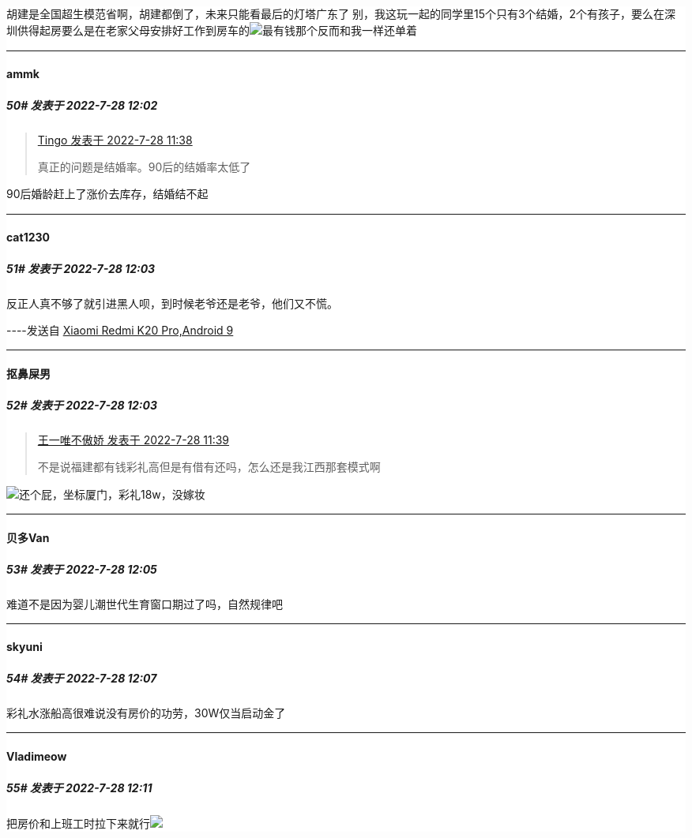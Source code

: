 胡建是全国超生模范省啊，胡建都倒了，未来只能看最后的灯塔广东了</blockquote>
别，我这玩一起的同学里15个只有3个结婚，2个有孩子，要么在深圳供得起房要么是在老家父母安排好工作到房车的<img src="https://static.saraba1st.com/image/smiley/face2017/065.png" referrerpolicy="no-referrer">最有钱那个反而和我一样还单着

*****

####  ammk  
##### 50#       发表于 2022-7-28 12:02

<blockquote><a href="httphttps://bbs.saraba1st.com/2b/forum.php?mod=redirect&amp;goto=findpost&amp;pid=56835032&amp;ptid=2083932" target="_blank">Tingo 发表于 2022-7-28 11:38</a>

真正的问题是结婚率。90后的结婚率太低了</blockquote>
90后婚龄赶上了涨价去库存，结婚结不起

*****

####  cat1230  
##### 51#       发表于 2022-7-28 12:03

反正人真不够了就引进黑人呗，到时候老爷还是老爷，他们又不慌。

----发送自 [Xiaomi Redmi K20 Pro,Android 9](http://stage1.5j4m.com/?1.37)

*****

####  抠鼻屎男  
##### 52#       发表于 2022-7-28 12:03

<blockquote><a href="httphttps://bbs.saraba1st.com/2b/forum.php?mod=redirect&amp;goto=findpost&amp;pid=56835044&amp;ptid=2083932" target="_blank">王一唯不傲娇 发表于 2022-7-28 11:39</a>

不是说福建都有钱彩礼高但是有借有还吗，怎么还是我江西那套模式啊</blockquote>
<img src="https://static.saraba1st.com/image/smiley/face2017/068.png" referrerpolicy="no-referrer">还个屁，坐标厦门，彩礼18w，没嫁妆

*****

####  贝多Van  
##### 53#       发表于 2022-7-28 12:05

难道不是因为婴儿潮世代生育窗口期过了吗，自然规律吧

*****

####  skyuni  
##### 54#       发表于 2022-7-28 12:07

彩礼水涨船高很难说没有房价的功劳，30W仅当启动金了

*****

####  Vladimeow  
##### 55#       发表于 2022-7-28 12:11

把房价和上班工时拉下来就行<img src="https://static.saraba1st.com/image/smiley/face2017/009.gif" referrerpolicy="no-referrer">
